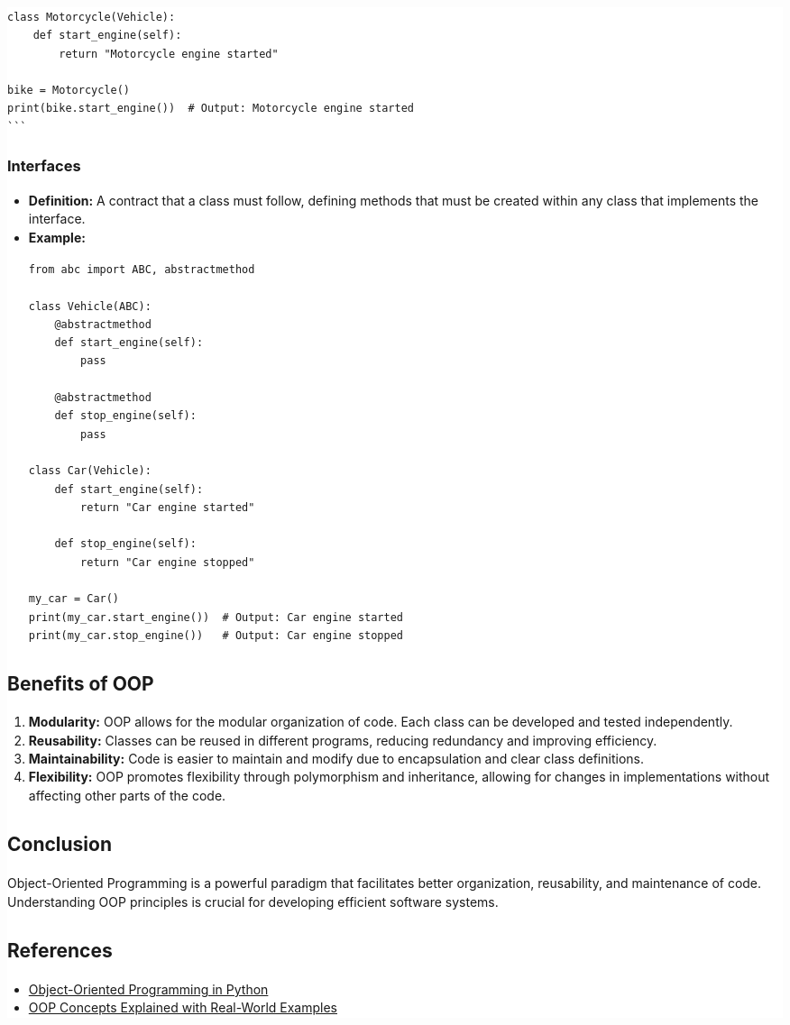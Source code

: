     class Motorcycle(Vehicle):
        def start_engine(self):
            return "Motorcycle engine started"

    bike = Motorcycle()
    print(bike.start_engine())  # Output: Motorcycle engine started
    ```

### Interfaces
- **Definition:** A contract that a class must follow, defining methods that must be created within any class that implements the interface.
- **Example:**
    ```
    from abc import ABC, abstractmethod

    class Vehicle(ABC):
        @abstractmethod
        def start_engine(self):
            pass

        @abstractmethod
        def stop_engine(self):
            pass

    class Car(Vehicle):
        def start_engine(self):
            return "Car engine started"

        def stop_engine(self):
            return "Car engine stopped"

    my_car = Car()
    print(my_car.start_engine())  # Output: Car engine started
    print(my_car.stop_engine())   # Output: Car engine stopped
    ```

## Benefits of OOP
1. **Modularity:** OOP allows for the modular organization of code. Each class can be developed and tested independently.
2. **Reusability:** Classes can be reused in different programs, reducing redundancy and improving efficiency.
3. **Maintainability:** Code is easier to maintain and modify due to encapsulation and clear class definitions.
4. **Flexibility:** OOP promotes flexibility through polymorphism and inheritance, allowing for changes in implementations without affecting other parts of the code.

## Conclusion
Object-Oriented Programming is a powerful paradigm that facilitates better organization, reusability, and maintenance of code. Understanding OOP principles is crucial for developing efficient software systems.

## References
- [Object-Oriented Programming in Python](https://realpython.com/python3-object-oriented-programming/)
- [OOP Concepts Explained with Real-World Examples](https://www.tutorialspoint.com/python/python_classes_objects.htm)
